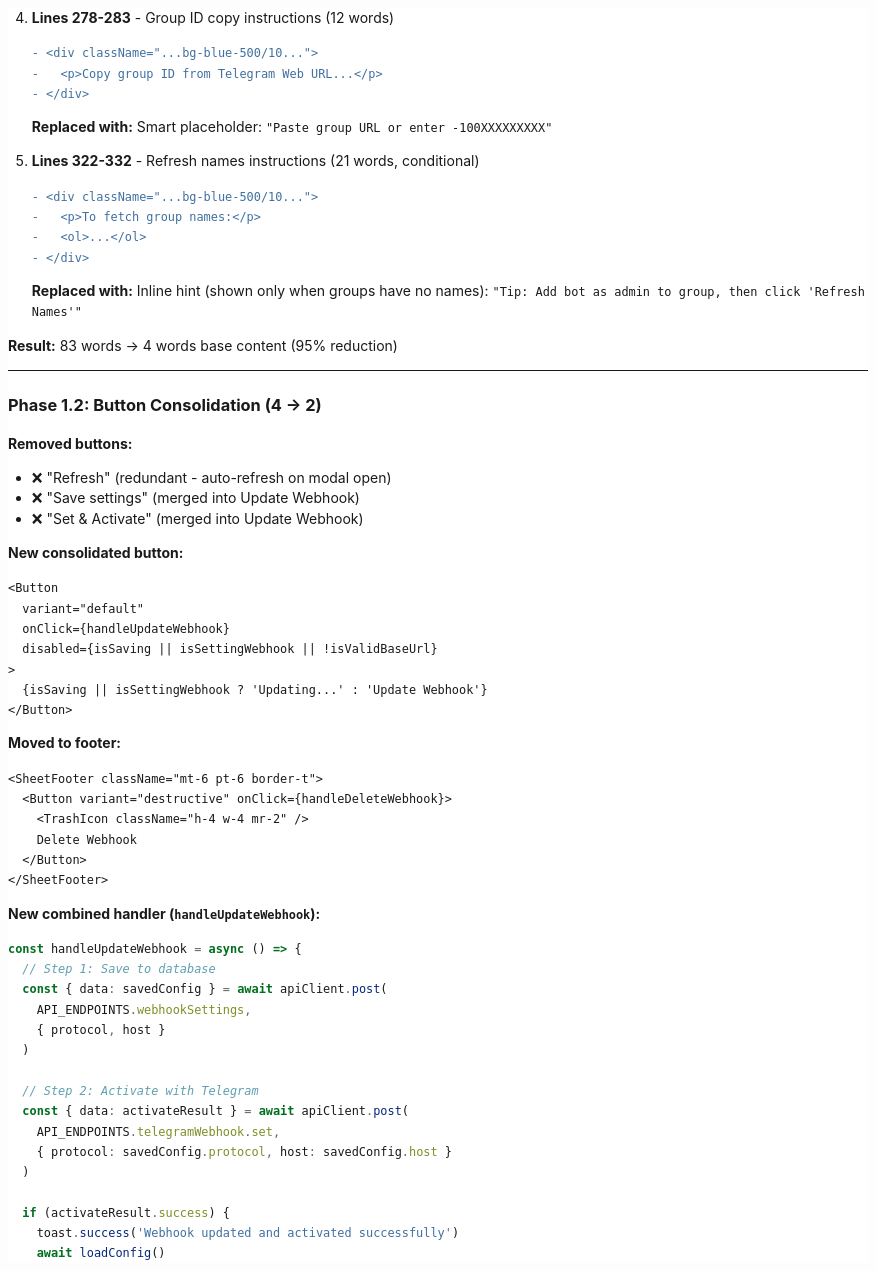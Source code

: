 4. **Lines 278-283** - Group ID copy instructions (12 words)
   ```diff
   - <div className="...bg-blue-500/10...">
   -   <p>Copy group ID from Telegram Web URL...</p>
   - </div>
   ```
   **Replaced with:** Smart placeholder: `"Paste group URL or enter -100XXXXXXXXX"`

5. **Lines 322-332** - Refresh names instructions (21 words, conditional)
   ```diff
   - <div className="...bg-blue-500/10...">
   -   <p>To fetch group names:</p>
   -   <ol>...</ol>
   - </div>
   ```
   **Replaced with:** Inline hint (shown only when groups have no names):
   `"Tip: Add bot as admin to group, then click 'Refresh Names'"`

**Result:** 83 words → 4 words base content (95% reduction)

---

### Phase 1.2: Button Consolidation (4 → 2)

**Removed buttons:**
- ❌ "Refresh" (redundant - auto-refresh on modal open)
- ❌ "Save settings" (merged into Update Webhook)
- ❌ "Set & Activate" (merged into Update Webhook)

**New consolidated button:**
```tsx
<Button
  variant="default"
  onClick={handleUpdateWebhook}
  disabled={isSaving || isSettingWebhook || !isValidBaseUrl}
>
  {isSaving || isSettingWebhook ? 'Updating...' : 'Update Webhook'}
</Button>
```

**Moved to footer:**
```tsx
<SheetFooter className="mt-6 pt-6 border-t">
  <Button variant="destructive" onClick={handleDeleteWebhook}>
    <TrashIcon className="h-4 w-4 mr-2" />
    Delete Webhook
  </Button>
</SheetFooter>
```

**New combined handler (`handleUpdateWebhook`):**
```typescript
const handleUpdateWebhook = async () => {
  // Step 1: Save to database
  const { data: savedConfig } = await apiClient.post(
    API_ENDPOINTS.webhookSettings,
    { protocol, host }
  )

  // Step 2: Activate with Telegram
  const { data: activateResult } = await apiClient.post(
    API_ENDPOINTS.telegramWebhook.set,
    { protocol: savedConfig.protocol, host: savedConfig.host }
  )

  if (activateResult.success) {
    toast.success('Webhook updated and activated successfully')
    await loadConfig()
```
